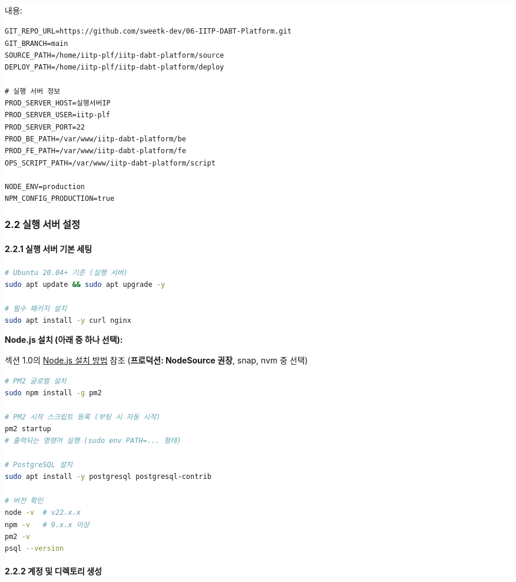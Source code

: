 내용:
```env
GIT_REPO_URL=https://github.com/sweetk-dev/06-IITP-DABT-Platform.git
GIT_BRANCH=main
SOURCE_PATH=/home/iitp-plf/iitp-dabt-platform/source
DEPLOY_PATH=/home/iitp-plf/iitp-dabt-platform/deploy

# 실행 서버 정보
PROD_SERVER_HOST=실행서버IP
PROD_SERVER_USER=iitp-plf
PROD_SERVER_PORT=22
PROD_BE_PATH=/var/www/iitp-dabt-platform/be
PROD_FE_PATH=/var/www/iitp-dabt-platform/fe
OPS_SCRIPT_PATH=/var/www/iitp-dabt-platform/script

NODE_ENV=production
NPM_CONFIG_PRODUCTION=true
```

### 2.2 실행 서버 설정

#### 2.2.1 실행 서버 기본 세팅

```bash
# Ubuntu 20.04+ 기준 (실행 서버)
sudo apt update && sudo apt upgrade -y

# 필수 패키지 설치
sudo apt install -y curl nginx
```

**Node.js 설치 (아래 중 하나 선택):**

섹션 1.0의 [Node.js 설치 방법](#nodejs-설치-아래-중-하나-선택) 참조 (**프로덕션: NodeSource 권장**, snap, nvm 중 선택)

```bash
# PM2 글로벌 설치
sudo npm install -g pm2

# PM2 시작 스크립트 등록 (부팅 시 자동 시작)
pm2 startup
# 출력되는 명령어 실행 (sudo env PATH=... 형태)

# PostgreSQL 설치
sudo apt install -y postgresql postgresql-contrib

# 버전 확인
node -v  # v22.x.x
npm -v   # 9.x.x 이상
pm2 -v
psql --version
```

#### 2.2.2 계정 및 디렉토리 생성
